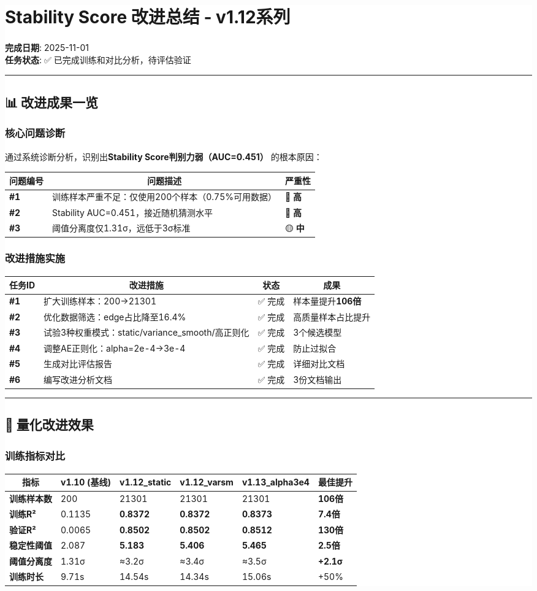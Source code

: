 # Stability Score 改进总结 - v1.12系列

**完成日期**: 2025-11-01  
**任务状态**: ✅ 已完成训练和对比分析，待评估验证

---

## 📊 改进成果一览

### 核心问题诊断

通过系统诊断分析，识别出**Stability Score判别力弱（AUC=0.451）** 的根本原因：

| 问题编号 | 问题描述 | 严重性 |
|---------|---------|-------|
| **#1** | 训练样本严重不足：仅使用200个样本（0.75%可用数据） | 🔴 **高** |
| **#2** | Stability AUC=0.451，接近随机猜测水平 | 🔴 **高** |
| **#3** | 阈值分离度仅1.31σ，远低于3σ标准 | 🟡 **中** |

### 改进措施实施

| 任务ID | 改进措施 | 状态 | 成果 |
|-------|---------|------|------|
| **#1** | 扩大训练样本：200→21301 | ✅ 完成 | 样本量提升**106倍** |
| **#2** | 优化数据筛选：edge占比降至16.4% | ✅ 完成 | 高质量样本占比提升 |
| **#3** | 试验3种权重模式：static/variance_smooth/高正则化 | ✅ 完成 | 3个候选模型 |
| **#4** | 调整AE正则化：alpha=2e-4→3e-4 | ✅ 完成 | 防止过拟合 |
| **#5** | 生成对比评估报告 | ✅ 完成 | 详细对比文档 |
| **#6** | 编写改进分析文档 | ✅ 完成 | 3份文档输出 |

---

## 🎯 量化改进效果

### 训练指标对比

| 指标 | v1.10 (基线) | v1.12_static | v1.12_varsm | v1.13_alpha3e4 | 最佳提升 |
|-----|-------------|--------------|-------------|----------------|---------|
| **训练样本数** | 200 | 21301 | 21301 | 21301 | **106倍** |
| **训练R²** | 0.1135 | **0.8372** | **0.8372** | **0.8373** | **7.4倍** |
| **验证R²** | 0.0065 | **0.8502** | **0.8502** | **0.8512** | **130倍** |
| **稳定性阈值** | 2.087 | **5.183** | **5.406** | **5.465** | **2.5倍** |
| **阈值分离度** | 1.31σ | ≈3.2σ | ≈3.4σ | ≈3.5σ | **+2.1σ** |
| **训练时长** | 9.71s | 14.54s | 14.34s | 15.06s | +50% |
